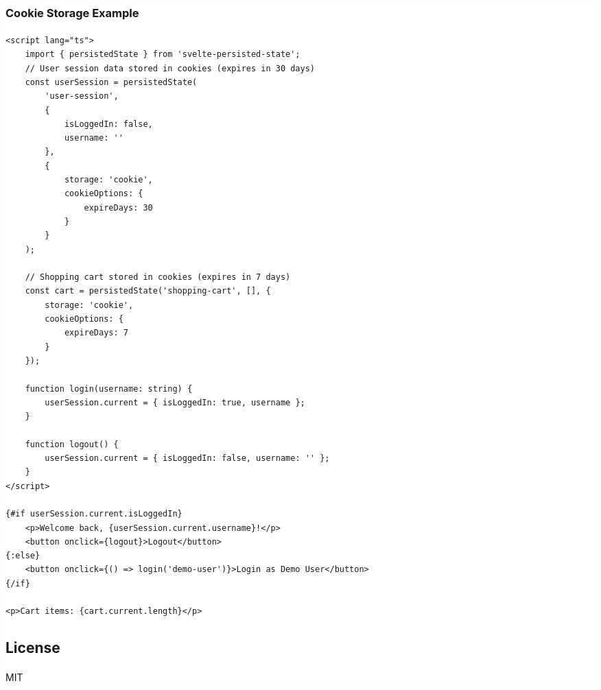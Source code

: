 
### Cookie Storage Example

```svelte
<script lang="ts">
	import { persistedState } from 'svelte-persisted-state';
	// User session data stored in cookies (expires in 30 days)
	const userSession = persistedState(
		'user-session',
		{
			isLoggedIn: false,
			username: ''
		},
		{
			storage: 'cookie',
			cookieOptions: {
				expireDays: 30
			}
		}
	);

	// Shopping cart stored in cookies (expires in 7 days)
	const cart = persistedState('shopping-cart', [], {
		storage: 'cookie',
		cookieOptions: {
			expireDays: 7
		}
	});

	function login(username: string) {
		userSession.current = { isLoggedIn: true, username };
	}

	function logout() {
		userSession.current = { isLoggedIn: false, username: '' };
	}
</script>

{#if userSession.current.isLoggedIn}
	<p>Welcome back, {userSession.current.username}!</p>
	<button onclick={logout}>Logout</button>
{:else}
	<button onclick={() => login('demo-user')}>Login as Demo User</button>
{/if}

<p>Cart items: {cart.current.length}</p>
```

## License

MIT

